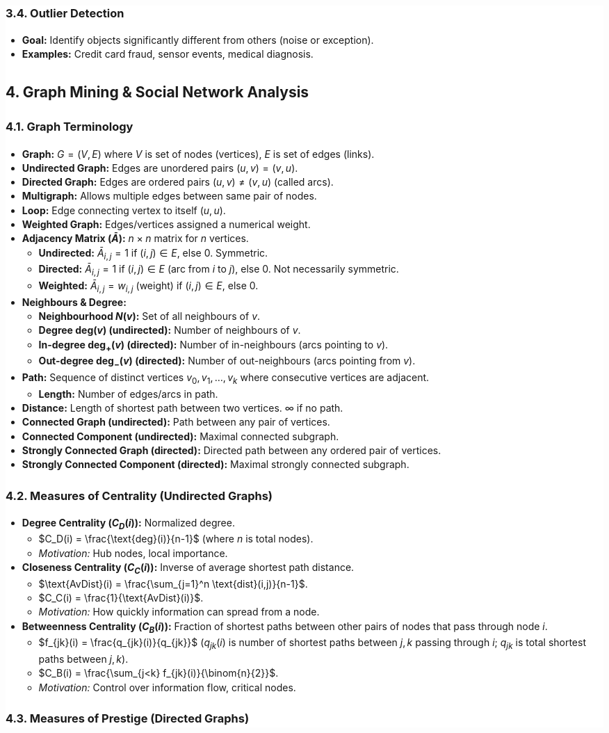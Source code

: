 ### 3.4. Outlier Detection

*   **Goal:** Identify objects significantly different from others (noise or exception).
*   **Examples:** Credit card fraud, sensor events, medical diagnosis.

## 4. Graph Mining & Social Network Analysis

### 4.1. Graph Terminology

*   **Graph:** $G=(V,E)$ where $V$ is set of nodes (vertices), $E$ is set of edges (links).
*   **Undirected Graph:** Edges are unordered pairs $(u,v) = (v,u)$.
*   **Directed Graph:** Edges are ordered pairs $(u,v) \neq (v,u)$ (called arcs).
*   **Multigraph:** Allows multiple edges between same pair of nodes.
*   **Loop:** Edge connecting vertex to itself $(u,u)$.
*   **Weighted Graph:** Edges/vertices assigned a numerical weight.
*   **Adjacency Matrix ($\bar{A}$):** $n \times n$ matrix for $n$ vertices.
    *   **Undirected:** $\bar{A}_{i,j}=1$ if $(i,j) \in E$, else $0$. Symmetric.
    *   **Directed:** $\bar{A}_{i,j}=1$ if $(i,j) \in E$ (arc from $i$ to $j$), else $0$. Not necessarily symmetric.
    *   **Weighted:** $\bar{A}_{i,j}=w_{i,j}$ (weight) if $(i,j) \in E$, else $0$.
*   **Neighbours & Degree:**
    *   **Neighbourhood $N(v)$:** Set of all neighbours of $v$.
    *   **Degree $\text{deg}(v)$ (undirected):** Number of neighbours of $v$.
    *   **In-degree $\text{deg}_+(v)$ (directed):** Number of in-neighbours (arcs pointing to $v$).
    *   **Out-degree $\text{deg}_-(v)$ (directed):** Number of out-neighbours (arcs pointing from $v$).
*   **Path:** Sequence of distinct vertices $v_0, v_1, \dots, v_k$ where consecutive vertices are adjacent.
    *   **Length:** Number of edges/arcs in path.
*   **Distance:** Length of shortest path between two vertices. $\infty$ if no path.
*   **Connected Graph (undirected):** Path between any pair of vertices.
*   **Connected Component (undirected):** Maximal connected subgraph.
*   **Strongly Connected Graph (directed):** Directed path between any ordered pair of vertices.
*   **Strongly Connected Component (directed):** Maximal strongly connected subgraph.

### 4.2. Measures of Centrality (Undirected Graphs)

*   **Degree Centrality ($C_D(i)$):** Normalized degree.
    *   $C_D(i) = \frac{\text{deg}(i)}{n-1}$ (where $n$ is total nodes).
    *   *Motivation:* Hub nodes, local importance.
*   **Closeness Centrality ($C_C(i)$):** Inverse of average shortest path distance.
    *   $\text{AvDist}(i) = \frac{\sum_{j=1}^n \text{dist}(i,j)}{n-1}$.
    *   $C_C(i) = \frac{1}{\text{AvDist}(i)}$.
    *   *Motivation:* How quickly information can spread from a node.
*   **Betweenness Centrality ($C_B(i)$):** Fraction of shortest paths between other pairs of nodes that pass through node $i$.
    *   $f_{jk}(i) = \frac{q_{jk}(i)}{q_{jk}}$ ($q_{jk}(i)$ is number of shortest paths between $j,k$ passing through $i$; $q_{jk}$ is total shortest paths between $j,k$).
    *   $C_B(i) = \frac{\sum_{j<k} f_{jk}(i)}{\binom{n}{2}}$.
    *   *Motivation:* Control over information flow, critical nodes.

### 4.3. Measures of Prestige (Directed Graphs)

